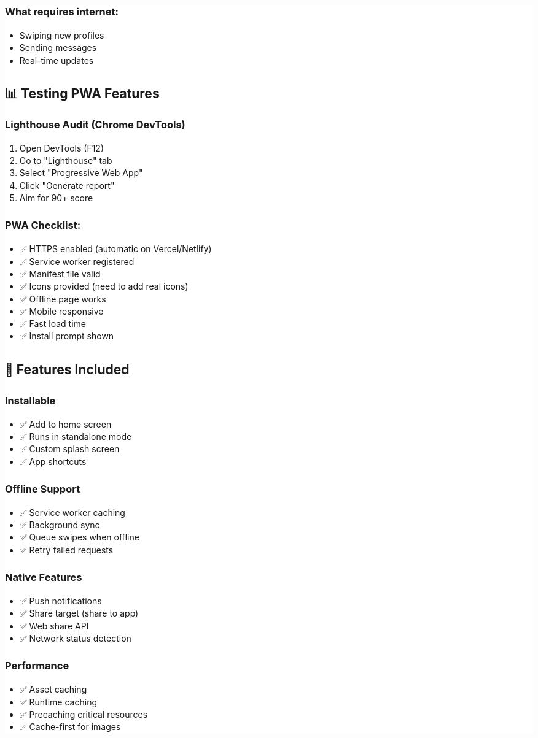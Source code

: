 ### What requires internet:
- Swiping new profiles
- Sending messages
- Real-time updates

## 📊 Testing PWA Features

### Lighthouse Audit (Chrome DevTools)
1. Open DevTools (F12)
2. Go to "Lighthouse" tab
3. Select "Progressive Web App"
4. Click "Generate report"
5. Aim for 90+ score

### PWA Checklist:
- ✅ HTTPS enabled (automatic on Vercel/Netlify)
- ✅ Service worker registered
- ✅ Manifest file valid
- ✅ Icons provided (need to add real icons)
- ✅ Offline page works
- ✅ Mobile responsive
- ✅ Fast load time
- ✅ Install prompt shown

## 🎯 Features Included

### Installable
- ✅ Add to home screen
- ✅ Runs in standalone mode
- ✅ Custom splash screen
- ✅ App shortcuts

### Offline Support
- ✅ Service worker caching
- ✅ Background sync
- ✅ Queue swipes when offline
- ✅ Retry failed requests

### Native Features
- ✅ Push notifications
- ✅ Share target (share to app)
- ✅ Web share API
- ✅ Network status detection

### Performance
- ✅ Asset caching
- ✅ Runtime caching
- ✅ Precaching critical resources
- ✅ Cache-first for images
